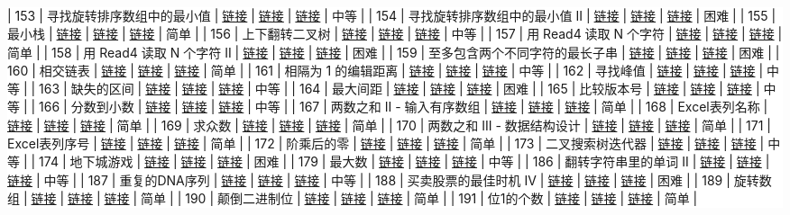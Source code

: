 | 153 | 寻找旋转排序数组中的最小值 | [链接](https://leetcode-cn.com/problems/find-minimum-in-rotated-sorted-array) | [链接](https://leetcode-cn.com/problems/find-minimum-in-rotated-sorted-array/solution) | [链接](/src/erlang/algorithms_153.erl) | 中等 |
| 154 | 寻找旋转排序数组中的最小值 II | [链接](https://leetcode-cn.com/problems/find-minimum-in-rotated-sorted-array-ii) | [链接](https://leetcode-cn.com/problems/find-minimum-in-rotated-sorted-array-ii/solution) | [链接](/src/erlang/algorithms_154.erl) | 困难 |
| 155 | 最小栈 | [链接](https://leetcode-cn.com/problems/min-stack) | [链接](https://leetcode-cn.com/problems/min-stack/solution) | [链接](/src/erlang/algorithms_155.erl) | 简单 |
| 156 | 上下翻转二叉树 | [链接](https://leetcode-cn.com/problems/binary-tree-upside-down) | [链接](https://leetcode-cn.com/problems/binary-tree-upside-down/solution) | [链接](/src/erlang/algorithms_156.erl) | 中等 |
| 157 | 用 Read4 读取 N 个字符 | [链接](https://leetcode-cn.com/problems/read-n-characters-given-read4) | [链接](https://leetcode-cn.com/problems/read-n-characters-given-read4/solution) | [链接](/src/erlang/algorithms_157.erl) | 简单 |
| 158 | 用 Read4 读取 N 个字符 II | [链接](https://leetcode-cn.com/problems/read-n-characters-given-read4-ii-call-multiple-times) | [链接](https://leetcode-cn.com/problems/read-n-characters-given-read4-ii-call-multiple-times/solution) | [链接](/src/erlang/algorithms_158.erl) | 困难 |
| 159 | 至多包含两个不同字符的最长子串 | [链接](https://leetcode-cn.com/problems/longest-substring-with-at-most-two-distinct-characters) | [链接](https://leetcode-cn.com/problems/longest-substring-with-at-most-two-distinct-characters/solution) | [链接](/src/erlang/algorithms_159.erl) | 困难 |
| 160 | 相交链表 | [链接](https://leetcode-cn.com/problems/intersection-of-two-linked-lists) | [链接](https://leetcode-cn.com/problems/intersection-of-two-linked-lists/solution) | [链接](/src/erlang/algorithms_160.erl) | 简单 |
| 161 | 相隔为 1 的编辑距离 | [链接](https://leetcode-cn.com/problems/one-edit-distance) | [链接](https://leetcode-cn.com/problems/one-edit-distance/solution) | [链接](/src/erlang/algorithms_161.erl) | 中等 |
| 162 | 寻找峰值 | [链接](https://leetcode-cn.com/problems/find-peak-element) | [链接](https://leetcode-cn.com/problems/find-peak-element/solution) | [链接](/src/erlang/algorithms_162.erl) | 中等 |
| 163 | 缺失的区间 | [链接](https://leetcode-cn.com/problems/missing-ranges) | [链接](https://leetcode-cn.com/problems/missing-ranges/solution) | [链接](/src/erlang/algorithms_163.erl) | 中等 |
| 164 | 最大间距 | [链接](https://leetcode-cn.com/problems/maximum-gap) | [链接](https://leetcode-cn.com/problems/maximum-gap/solution) | [链接](/src/erlang/algorithms_164.erl) | 困难 |
| 165 | 比较版本号 | [链接](https://leetcode-cn.com/problems/compare-version-numbers) | [链接](https://leetcode-cn.com/problems/compare-version-numbers/solution) | [链接](/src/erlang/algorithms_165.erl) | 中等 |
| 166 | 分数到小数 | [链接](https://leetcode-cn.com/problems/fraction-to-recurring-decimal) | [链接](https://leetcode-cn.com/problems/fraction-to-recurring-decimal/solution) | [链接](/src/erlang/algorithms_166.erl) | 中等 |
| 167 | 两数之和 II - 输入有序数组 | [链接](https://leetcode-cn.com/problems/two-sum-ii-input-array-is-sorted) | [链接](https://leetcode-cn.com/problems/two-sum-ii-input-array-is-sorted/solution) | [链接](/src/erlang/algorithms_167.erl) | 简单 |
| 168 | Excel表列名称 | [链接](https://leetcode-cn.com/problems/excel-sheet-column-title) | [链接](https://leetcode-cn.com/problems/excel-sheet-column-title/solution) | [链接](/src/erlang/algorithms_168.erl) | 简单 |
| 169 | 求众数 | [链接](https://leetcode-cn.com/problems/majority-element) | [链接](https://leetcode-cn.com/problems/majority-element/solution) | [链接](/src/erlang/algorithms_169.erl) | 简单 |
| 170 | 两数之和 III - 数据结构设计 | [链接](https://leetcode-cn.com/problems/two-sum-iii-data-structure-design) | [链接](https://leetcode-cn.com/problems/two-sum-iii-data-structure-design/solution) | [链接](/src/erlang/algorithms_170.erl) | 简单 |
| 171 | Excel表列序号 | [链接](https://leetcode-cn.com/problems/excel-sheet-column-number) | [链接](https://leetcode-cn.com/problems/excel-sheet-column-number/solution) | [链接](/src/erlang/algorithms_171.erl) | 简单 |
| 172 | 阶乘后的零 | [链接](https://leetcode-cn.com/problems/factorial-trailing-zeroes) | [链接](https://leetcode-cn.com/problems/factorial-trailing-zeroes/solution) | [链接](/src/erlang/algorithms_172.erl) | 简单 |
| 173 | 二叉搜索树迭代器 | [链接](https://leetcode-cn.com/problems/binary-search-tree-iterator) | [链接](https://leetcode-cn.com/problems/binary-search-tree-iterator/solution) | [链接](/src/erlang/algorithms_173.erl) | 中等 |
| 174 | 地下城游戏 | [链接](https://leetcode-cn.com/problems/dungeon-game) | [链接](https://leetcode-cn.com/problems/dungeon-game/solution) | [链接](/src/erlang/algorithms_174.erl) | 困难 |
| 179 | 最大数 | [链接](https://leetcode-cn.com/problems/largest-number) | [链接](https://leetcode-cn.com/problems/largest-number/solution) | [链接](/src/erlang/algorithms_179.erl) | 中等 |
| 186 | 翻转字符串里的单词 II | [链接](https://leetcode-cn.com/problems/reverse-words-in-a-string-ii) | [链接](https://leetcode-cn.com/problems/reverse-words-in-a-string-ii/solution) | [链接](/src/erlang/algorithms_186.erl) | 中等 |
| 187 | 重复的DNA序列 | [链接](https://leetcode-cn.com/problems/repeated-dna-sequences) | [链接](https://leetcode-cn.com/problems/repeated-dna-sequences/solution) | [链接](/src/erlang/algorithms_187.erl) | 中等 |
| 188 | 买卖股票的最佳时机 IV | [链接](https://leetcode-cn.com/problems/best-time-to-buy-and-sell-stock-iv) | [链接](https://leetcode-cn.com/problems/best-time-to-buy-and-sell-stock-iv/solution) | [链接](/src/erlang/algorithms_188.erl) | 困难 |
| 189 | 旋转数组 | [链接](https://leetcode-cn.com/problems/rotate-array) | [链接](https://leetcode-cn.com/problems/rotate-array/solution) | [链接](/src/erlang/algorithms_189.erl) | 简单 |
| 190 | 颠倒二进制位 | [链接](https://leetcode-cn.com/problems/reverse-bits) | [链接](https://leetcode-cn.com/problems/reverse-bits/solution) | [链接](/src/erlang/algorithms_190.erl) | 简单 |
| 191 | 位1的个数 | [链接](https://leetcode-cn.com/problems/number-of-1-bits) | [链接](https://leetcode-cn.com/problems/number-of-1-bits/solution) | [链接](/src/erlang/algorithms_191.erl) | 简单 |